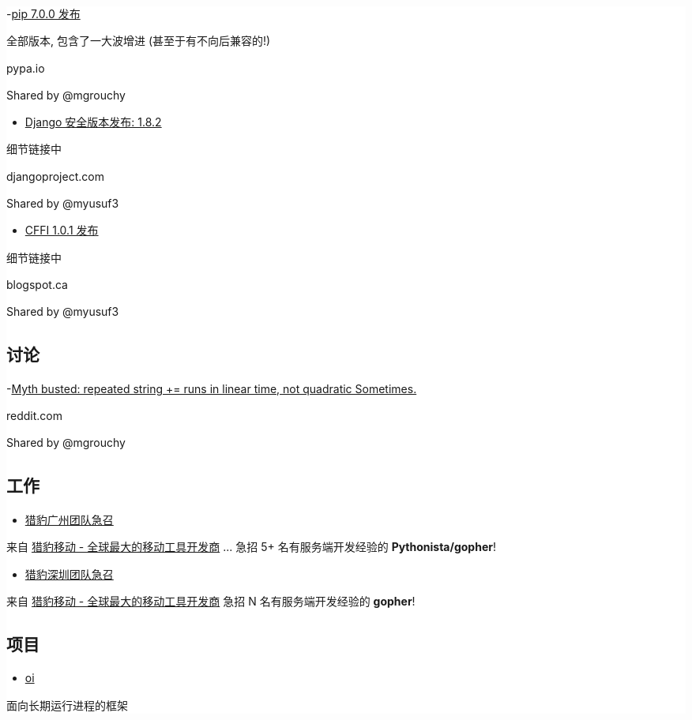
-[pip 7.0.0 发布](https://pip.pypa.io/en/stable/news.html)

全部版本, 包含了一大波增进
(甚至于有不向后兼容的!)


pypa.io

Shared by @mgrouchy
 

- [Django 安全版本发布: 1.8.2](https://www.djangoproject.com/weblog/2015/may/20/security-release/)

细节链接中

djangoproject.com

Shared by @myusuf3
 

- [CFFI 1.0.1 发布](http://morepypy.blogspot.ca/2015/05/cffi-101-released.html)

细节链接中


blogspot.ca

Shared by @myusuf3


## 讨论


-[Myth busted: repeated string += runs in linear time, not quadratic Sometimes.](http://www.reddit.com/r/Python/comments/36of1q/myth_busted_repeated_string_runs_in_linear_time/)


reddit.com

Shared by @mgrouchy


## 工作


- [猎豹广州团队急召](https://github.com/cheetahmobile/CMBM/wiki/BmGzHr)

来自 [猎豹移动 - 全球最大的移动工具开发商](http://www.cmcm.com/zh-cn/cm-backup/) ...
急招 5+ 名有服务端开发经验的 **Pythonista/gopher**!

- [猎豹深圳团队急召](https://github.com/cheetahmobile/CMBM/wiki/BmSzHr)

来自 [猎豹移动 - 全球最大的移动工具开发商](http://www.cmcm.com/zh-cn/cm-backup/) 
急招 N 名有服务端开发经验的 **gopher**!





## 项目
- [oi](https://github.com/walkr/oi)

面向长期运行进程的框架
